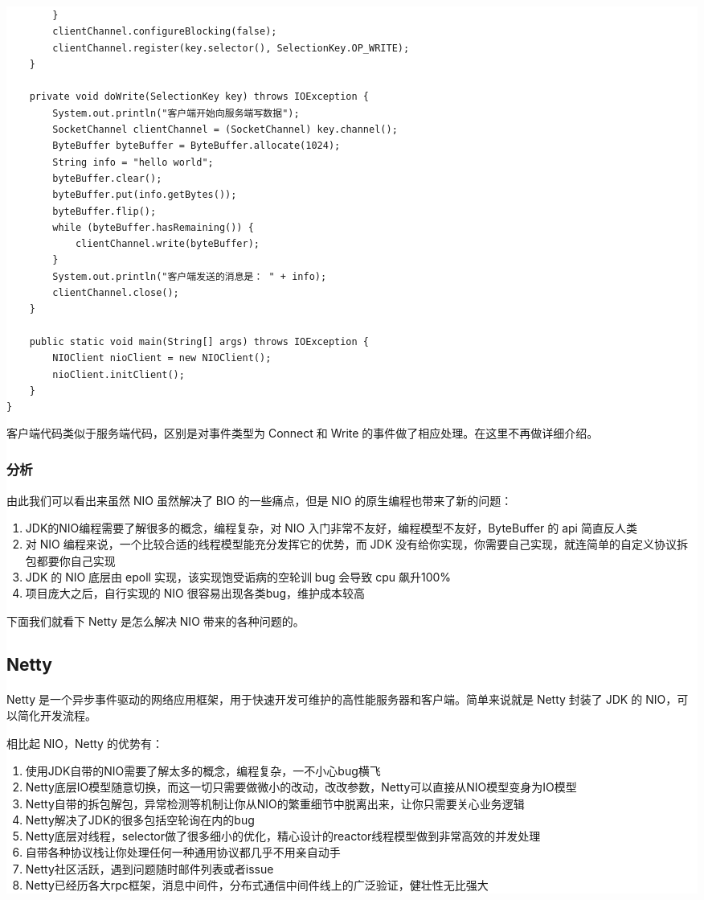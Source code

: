 ```
        }
        clientChannel.configureBlocking(false);
        clientChannel.register(key.selector(), SelectionKey.OP_WRITE);
    }

    private void doWrite(SelectionKey key) throws IOException {
        System.out.println("客户端开始向服务端写数据");
        SocketChannel clientChannel = (SocketChannel) key.channel();
        ByteBuffer byteBuffer = ByteBuffer.allocate(1024);
        String info = "hello world";
        byteBuffer.clear();
        byteBuffer.put(info.getBytes());
        byteBuffer.flip();
        while (byteBuffer.hasRemaining()) {
            clientChannel.write(byteBuffer);
        }
        System.out.println("客户端发送的消息是： " + info);
        clientChannel.close();
    }

    public static void main(String[] args) throws IOException {
        NIOClient nioClient = new NIOClient();
        nioClient.initClient();
    }
}
```

客户端代码类似于服务端代码，区别是对事件类型为 Connect 和 Write 的事件做了相应处理。在这里不再做详细介绍。

### 分析

由此我们可以看出来虽然 NIO 虽然解决了 BIO 的一些痛点，但是 NIO 的原生编程也带来了新的问题：

1. JDK的NIO编程需要了解很多的概念，编程复杂，对 NIO 入门非常不友好，编程模型不友好，ByteBuffer 的 api 简直反人类
2. 对 NIO 编程来说，一个比较合适的线程模型能充分发挥它的优势，而 JDK 没有给你实现，你需要自己实现，就连简单的自定义协议拆包都要你自己实现
3. JDK 的 NIO 底层由 epoll 实现，该实现饱受诟病的空轮训 bug 会导致 cpu 飙升100%
4. 项目庞大之后，自行实现的 NIO 很容易出现各类bug，维护成本较高

下面我们就看下 Netty 是怎么解决 NIO 带来的各种问题的。

## Netty

Netty 是一个异步事件驱动的网络应用框架，用于快速开发可维护的高性能服务器和客户端。简单来说就是 Netty 封装了 JDK 的 NIO，可以简化开发流程。

相比起 NIO，Netty 的优势有：

1. 使用JDK自带的NIO需要了解太多的概念，编程复杂，一不小心bug横飞
2. Netty底层IO模型随意切换，而这一切只需要做微小的改动，改改参数，Netty可以直接从NIO模型变身为IO模型
3. Netty自带的拆包解包，异常检测等机制让你从NIO的繁重细节中脱离出来，让你只需要关心业务逻辑
4. Netty解决了JDK的很多包括空轮询在内的bug
5. Netty底层对线程，selector做了很多细小的优化，精心设计的reactor线程模型做到非常高效的并发处理
6. 自带各种协议栈让你处理任何一种通用协议都几乎不用亲自动手
7. Netty社区活跃，遇到问题随时邮件列表或者issue
8. Netty已经历各大rpc框架，消息中间件，分布式通信中间件线上的广泛验证，健壮性无比强大
